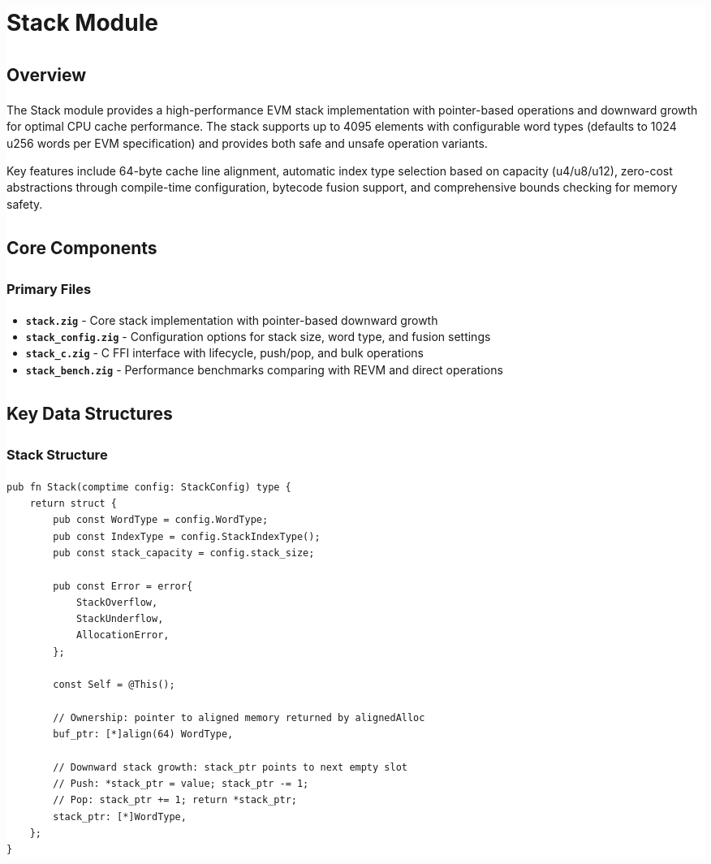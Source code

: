 # Stack Module

## Overview

The Stack module provides a high-performance EVM stack implementation with pointer-based operations and downward growth for optimal CPU cache performance. The stack supports up to 4095 elements with configurable word types (defaults to 1024 u256 words per EVM specification) and provides both safe and unsafe operation variants.

Key features include 64-byte cache line alignment, automatic index type selection based on capacity (u4/u8/u12), zero-cost abstractions through compile-time configuration, bytecode fusion support, and comprehensive bounds checking for memory safety.

## Core Components

### Primary Files

- **`stack.zig`** - Core stack implementation with pointer-based downward growth
- **`stack_config.zig`** - Configuration options for stack size, word type, and fusion settings  
- **`stack_c.zig`** - C FFI interface with lifecycle, push/pop, and bulk operations
- **`stack_bench.zig`** - Performance benchmarks comparing with REVM and direct operations

## Key Data Structures

### Stack Structure
```zig
pub fn Stack(comptime config: StackConfig) type {
    return struct {
        pub const WordType = config.WordType;
        pub const IndexType = config.StackIndexType();
        pub const stack_capacity = config.stack_size;

        pub const Error = error{
            StackOverflow,
            StackUnderflow,
            AllocationError,
        };

        const Self = @This();

        // Ownership: pointer to aligned memory returned by alignedAlloc
        buf_ptr: [*]align(64) WordType,

        // Downward stack growth: stack_ptr points to next empty slot
        // Push: *stack_ptr = value; stack_ptr -= 1;
        // Pop: stack_ptr += 1; return *stack_ptr;
        stack_ptr: [*]WordType,
    };
}
```

